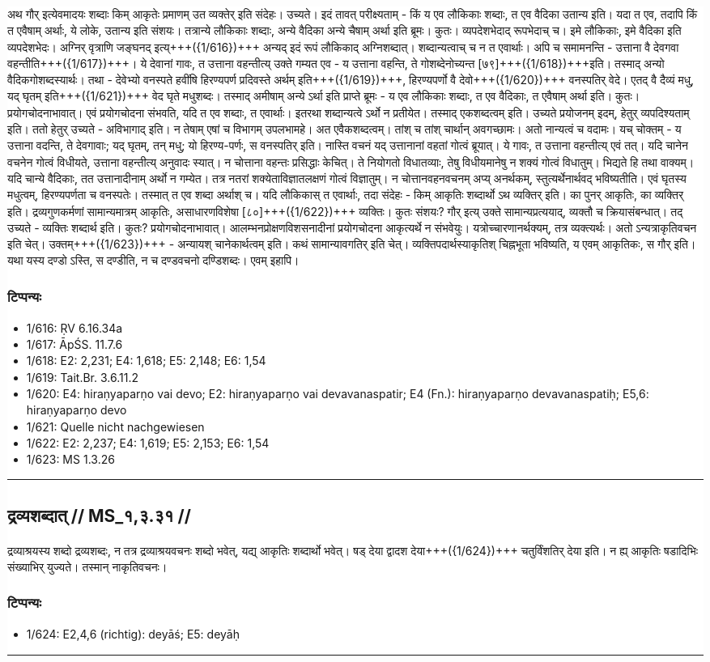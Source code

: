 अथ गौर् इत्येवमादयः शब्दाः किम् आकृतेः प्रमाणम् उत व्यक्तेर् इति संदेहः। उच्यते। इदं तावत् परीक्ष्यताम् - किं य एव लौकिकाः शब्दाः, त एव वैदिका उतान्य इति। यदा त एव, तदापि किं त एवैषाम् अर्थाः, ये लोके, उतान्य इति संशयः। तत्रान्ये लौकिकाः शब्दाः, अन्ये वैदिका अन्ये चैषाम् अर्था इति ब्रूमः। कुतः। व्यपदेशभेदाद् रूपभेदाच् च। इमे लौकिकाः, इमे वैदिका इति व्यपदेशभेदः। अग्निर् वृत्राणि जङ्घनद् इत्य्+++({1/616})+++ अन्यद् इदं रूपं लौकिकाद् अग्निशब्दात्। शब्दान्यत्वाच् च न त एवार्थाः। अपि च समामनन्ति - उत्ताना वै देवगवा वहन्तीति+++({1/617})+++। ये देवानां गावः, त उत्ताना वहन्तीत्य् उक्ते गम्यत एव - य उत्ताना वहन्ति, ते गोशब्देनोच्यन्त [७९]+++({1/618})+++इति। तस्माद् अन्यो वैदिकगोशब्दस्यार्थः। तथा - देवेभ्यो वनस्पते हवींषि हिरण्यपर्ण प्रदिवस्ते अर्थम् इति+++({1/619})+++, हिरण्यपर्णो वै देवो+++({1/620})+++ वनस्पतिर् वेदे। एतद् वै दैव्यं मधु, यद् घृतम् इति+++({1/621})+++ वेद घृते मधुशब्दः। तस्माद् अमीषाम् अन्ये ऽर्था इति प्राप्ते ब्रूमः - य एव लौकिकाः शब्दाः, त एव वैदिकाः, त एवैषाम् अर्था इति। कुतः। प्रयोगचोदनाभावात्। एवं प्रयोगचोदना संभवति, यदि त एव शब्दाः, त एवार्थाः। इतरथा शब्दान्यत्वे ऽर्थो न प्रतीयेत। तस्माद् एकशब्दत्वम् इति। उच्यते प्रयोजनम् इदम्, हेतुर् व्यपदिश्यताम् इति। ततो हेतुर् उच्यते - अविभागाद् इति। न तेषाम् एषां च विभागम् उपलभामहे। अत एवैकशब्दत्वम्। तांश् च तांश् चार्थान् अवगच्छामः। अतो नान्यत्वं च वदामः। यच् चोक्तम् - य उत्ताना वदन्ति, ते देवगावाः; यद् घृतम्, तन् मधु; यो हिरण्य-पर्णः, स वनस्पतिर् इति। नास्ति वचनं यद् उत्तानानां वहतां गोत्वं ब्रूयात्। ये गावः, त उत्ताना वहन्तीत्य् एवं तत्। यदि चानेन वचनेन गोत्वं विधीयते, उत्ताना वहन्तीत्य् अनुवादः स्यात्। न चोत्ताना वहन्तः प्रसिद्धाः केचित्। ते नियोगतो विधातव्याः, तेषु विधीयमानेषु न शक्यं गोत्वं विधातुम्। भिद्यते हि तथा वाक्यम्। यदि चान्ये वैदिकाः, तत उत्तानादीनाम् अर्थो न गम्येत। तत्र नतरां शक्येताविज्ञातलक्षणं गोत्वं विज्ञातुम्। न चोत्तानवहनवचनम् अप्य् अनर्थकम्, स्तुत्यर्थेनार्थवद् भविष्यतीति। एवं घृतस्य मधुत्वम्, हिरण्यपर्णता च वनस्पतेः। तस्मात् त एव शब्दा अर्थाश् च।
यदि लौकिकास् त एवार्थाः, तदा संदेहः - किम् आकृतिः शब्दार्थो ऽथ व्यक्तिर् इति। का पुनर् आकृतिः, का व्यक्तिर् इति। द्रव्यगुणकर्मणां सामान्यमात्रम् आकृतिः, असाधारणविशेषा [८०]+++({1/622})+++ व्यक्तिः। कुतः संशयः? गौर् इत्य् उक्ते सामान्यप्रत्ययाद्, व्यक्तौ च क्रियासंबन्धात्।
तद् उच्यते - व्यक्तिः शब्दार्थ इति। कुतः? प्रयोगचोदनाभावात्। आलम्भनप्रोक्षणविशसनादीनां प्रयोगचोदना आकृत्यर्थे न संभवेयुः। यत्रोच्चारणानर्थक्यम्, तत्र व्यक्त्यर्थः। अतो ऽन्यत्राकृतिवचन इति चेत्। उक्तम्+++({1/623})+++ - अन्यायश् चानेकार्थत्वम् इति। कथं सामान्यावगतिर् इति चेत्। व्यक्तिपदार्थस्याकृतिश् चिह्नभूता भविष्यति, य एवम् आकृतिकः, स गौर् इति। यथा यस्य दण्डो ऽस्ति, स दण्डीति, न च दण्डवचनो दण्डिशब्दः। एवम् इहापि।

### टिप्पन्यः
- 1/616: ṚV 6.16.34a
- 1/617: ĀpŚS. 11.7.6
- 1/618: E2: 2,231; E4: 1,618; E5: 2,148; E6: 1,54
- 1/619: Tait.Br. 3.6.11.2
- 1/620: E4: hiraṇyaparṇo vai devo; E2: hiraṇyaparṇo vai devavanaspatir; E4 (Fn.): hiraṇyaparṇo devavanaspatiḥ; E5,6: hiraṇyaparṇo devo
- 1/621: Quelle nicht nachgewiesen
- 1/622: E2: 2,237; E4: 1,619; E5: 2,153; E6: 1,54
- 1/623: MS 1.3.26

____________________________________________

## द्रव्यशब्दात् // MS_१,३.३१ //
द्रव्याश्रयस्य शब्दो द्रव्यशब्दः, न तत्र द्रव्याश्रयवचनः शब्दो भवेत्, यद्य् आकृतिः शब्दार्थो भवेत्। षड् देया द्वादश देया+++({1/624})+++ चतुर्विंशतिर् देया इति। न ह्य् आकृतिः षडादिभिः संख्याभिर् युज्यते। तस्मान् नाकृतिवचनः।

### टिप्पन्यः
- 1/624: E2,4,6 (richtig): deyāś; E5: deyāḥ

____________________________________________
